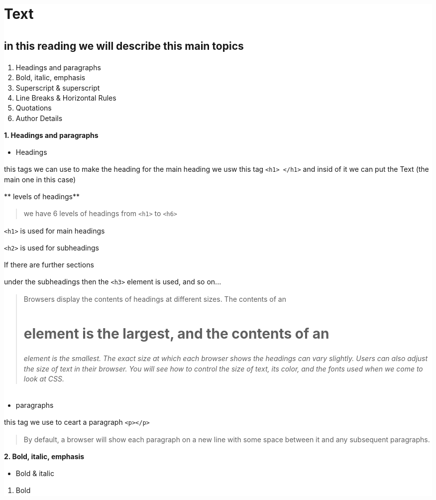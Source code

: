 # Text
## in this reading we will describe this main topics 
1. Headings and paragraphs
2. Bold, italic, emphasis
3. Superscript & superscript
4. Line Breaks & 
Horizontal Rules
5. Quotations
6. Author Details


**1. Headings and paragraphs**
* Headings 

this tags we can use to make the heading for the main heading we usw this tag `<h1> </h1>`
and insid of it we can put the Text (the main one in this case)

** levels of headings**

> we have 6 levels of headings from `<h1>` to `<h6>`

`<h1>` is used for main headings

`<h2>` is used for subheadings

If there are further sections 

under the subheadings then the 
`<h3>` element is used, and so 
on...

>Browsers display the contents of 
headings at different sizes. The 
contents of an <h1> element is 
the largest, and the contents of 
an <h6> element is the smallest. 
The exact size at which each 
browser shows the headings 
can vary slightly. Users can also 
adjust the size of text in their 
browser. You will see how to 
control the size of text, its color, 
and the fonts used when we 
come to look at CSS.

* paragraphs

this tag we use to ceart a paragraph `<p></p>`
>By default, a browser will show 
each paragraph on a new line 
with some space between it and 
any subsequent paragraphs.

**2. Bold, italic, emphasis**
* Bold & italic
1. Bold 

